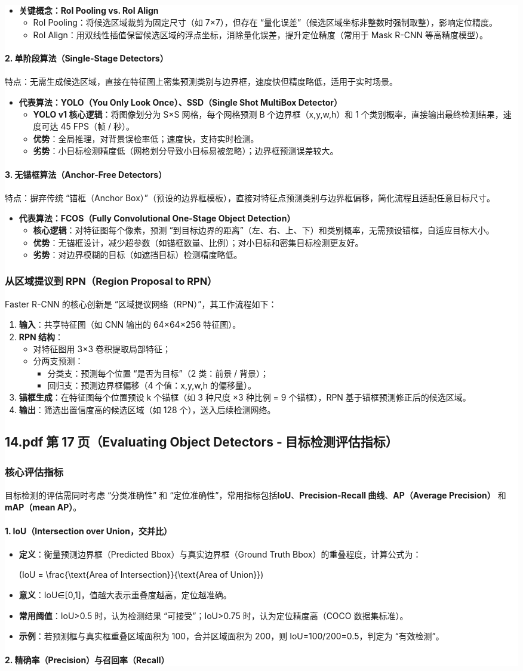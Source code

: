 - **关键概念：RoI Pooling vs. RoI Align**
  - RoI Pooling：将候选区域裁剪为固定尺寸（如 7×7），但存在 “量化误差”（候选区域坐标非整数时强制取整），影响定位精度。
  - RoI Align：用双线性插值保留候选区域的浮点坐标，消除量化误差，提升定位精度（常用于 Mask R-CNN 等高精度模型）。

#### 2. 单阶段算法（Single-Stage Detectors）

特点：无需生成候选区域，直接在特征图上密集预测类别与边界框，速度快但精度略低，适用于实时场景。

- **代表算法：YOLO（You Only Look Once）、SSD（Single Shot MultiBox Detector）**
  - **YOLO v1 核心逻辑**：将图像划分为 S×S 网格，每个网格预测 B 个边界框（x,y,w,h）和 1 个类别概率，直接输出最终检测结果，速度可达 45 FPS（帧 / 秒）。
  - **优势**：全局推理，对背景误检率低；速度快，支持实时检测。
  - **劣势**：小目标检测精度低（网格划分导致小目标易被忽略）；边界框预测误差较大。

#### 3. 无锚框算法（Anchor-Free Detectors）

特点：摒弃传统 “锚框（Anchor Box）”（预设的边界框模板），直接对特征点预测类别与边界框偏移，简化流程且适配任意目标尺寸。

- **代表算法：FCOS（Fully Convolutional One-Stage Object Detection）**
  - **核心逻辑**：对特征图每个像素，预测 “到目标边界的距离”（左、右、上、下）和类别概率，无需预设锚框，自适应目标大小。
  - **优势**：无锚框设计，减少超参数（如锚框数量、比例）；对小目标和密集目标检测更友好。
  - **劣势**：对边界模糊的目标（如遮挡目标）检测精度略低。

### 从区域提议到 RPN（Region Proposal to RPN）

Faster R-CNN 的核心创新是 “区域提议网络（RPN）”，其工作流程如下：

1. **输入**：共享特征图（如 CNN 输出的 64×64×256 特征图）。
2. **RPN 结构**：
   - 对特征图用 3×3 卷积提取局部特征；
   - 分两支预测：
     - 分类支：预测每个位置 “是否为目标”（2 类：前景 / 背景）；
     - 回归支：预测边界框偏移（4 个值：x,y,w,h 的偏移量）。
3. **锚框生成**：在特征图每个位置预设 k 个锚框（如 3 种尺度 ×3 种比例 = 9 个锚框），RPN 基于锚框预测修正后的候选区域。
4. **输出**：筛选出置信度高的候选区域（如 128 个），送入后续检测网络。

## 14.pdf 第 17 页（Evaluating Object Detectors - 目标检测评估指标）

### 核心评估指标

目标检测的评估需同时考虑 “分类准确性” 和 “定位准确性”，常用指标包括**IoU**、**Precision-Recall 曲线**、**AP（Average Precision）** 和**mAP（mean AP）**。

#### 1. IoU（Intersection over Union，交并比）

- **定义**：衡量预测边界框（Predicted Bbox）与真实边界框（Ground Truth Bbox）的重叠程度，计算公式为：

  \(IoU = \frac{\text{Area of Intersection}}{\text{Area of Union}}\)

- **意义**：IoU∈[0,1]，值越大表示重叠度越高，定位越准确。

- **常用阈值**：IoU>0.5 时，认为检测结果 “可接受”；IoU>0.75 时，认为定位精度高（COCO 数据集标准）。

- **示例**：若预测框与真实框重叠区域面积为 100，合并区域面积为 200，则 IoU=100/200=0.5，判定为 “有效检测”。

#### 2. 精确率（Precision）与召回率（Recall）
